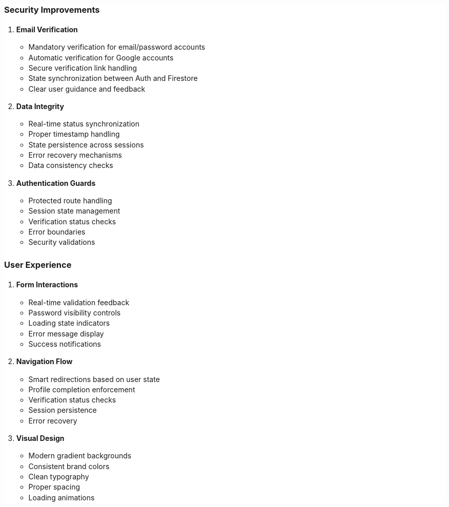 ### Security Improvements
1. **Email Verification**
   - Mandatory verification for email/password accounts
   - Automatic verification for Google accounts
   - Secure verification link handling
   - State synchronization between Auth and Firestore
   - Clear user guidance and feedback

2. **Data Integrity**
   - Real-time status synchronization
   - Proper timestamp handling
   - State persistence across sessions
   - Error recovery mechanisms
   - Data consistency checks

3. **Authentication Guards**
   - Protected route handling
   - Session state management
   - Verification status checks
   - Error boundaries
   - Security validations

### User Experience
1. **Form Interactions**
   - Real-time validation feedback
   - Password visibility controls
   - Loading state indicators
   - Error message display
   - Success notifications

2. **Navigation Flow**
   - Smart redirections based on user state
   - Profile completion enforcement
   - Verification status checks
   - Session persistence
   - Error recovery

3. **Visual Design**
   - Modern gradient backgrounds
   - Consistent brand colors
   - Clean typography
   - Proper spacing
   - Loading animations
